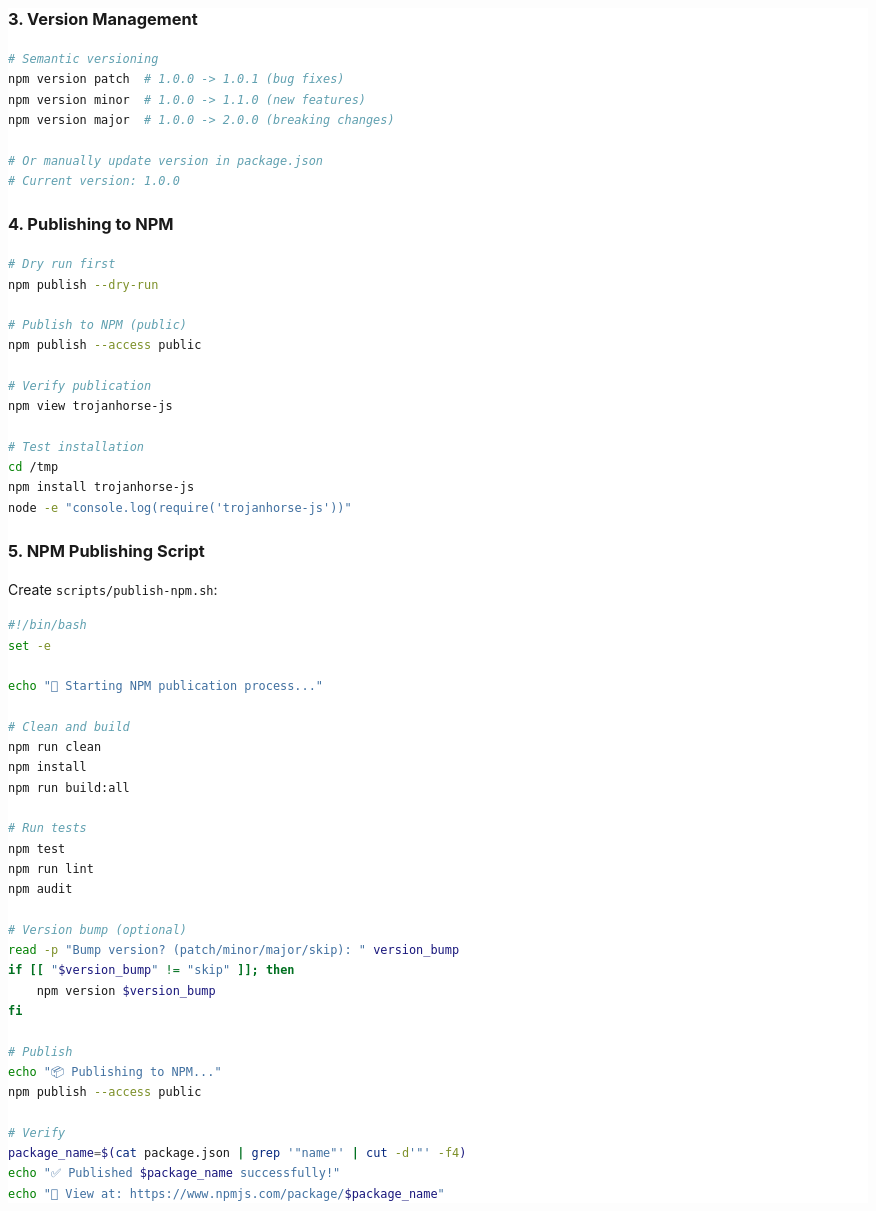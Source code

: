 ### **3. Version Management**

```bash
# Semantic versioning
npm version patch  # 1.0.0 -> 1.0.1 (bug fixes)
npm version minor  # 1.0.0 -> 1.1.0 (new features)
npm version major  # 1.0.0 -> 2.0.0 (breaking changes)

# Or manually update version in package.json
# Current version: 1.0.0
```

### **4. Publishing to NPM**

```bash
# Dry run first
npm publish --dry-run

# Publish to NPM (public)
npm publish --access public

# Verify publication
npm view trojanhorse-js

# Test installation
cd /tmp
npm install trojanhorse-js
node -e "console.log(require('trojanhorse-js'))"
```

### **5. NPM Publishing Script**

Create `scripts/publish-npm.sh`:

```bash
#!/bin/bash
set -e

echo "🚀 Starting NPM publication process..."

# Clean and build
npm run clean
npm install
npm run build:all

# Run tests
npm test
npm run lint
npm audit

# Version bump (optional)
read -p "Bump version? (patch/minor/major/skip): " version_bump
if [[ "$version_bump" != "skip" ]]; then
    npm version $version_bump
fi

# Publish
echo "📦 Publishing to NPM..."
npm publish --access public

# Verify
package_name=$(cat package.json | grep '"name"' | cut -d'"' -f4)
echo "✅ Published $package_name successfully!"
echo "🔗 View at: https://www.npmjs.com/package/$package_name"

```